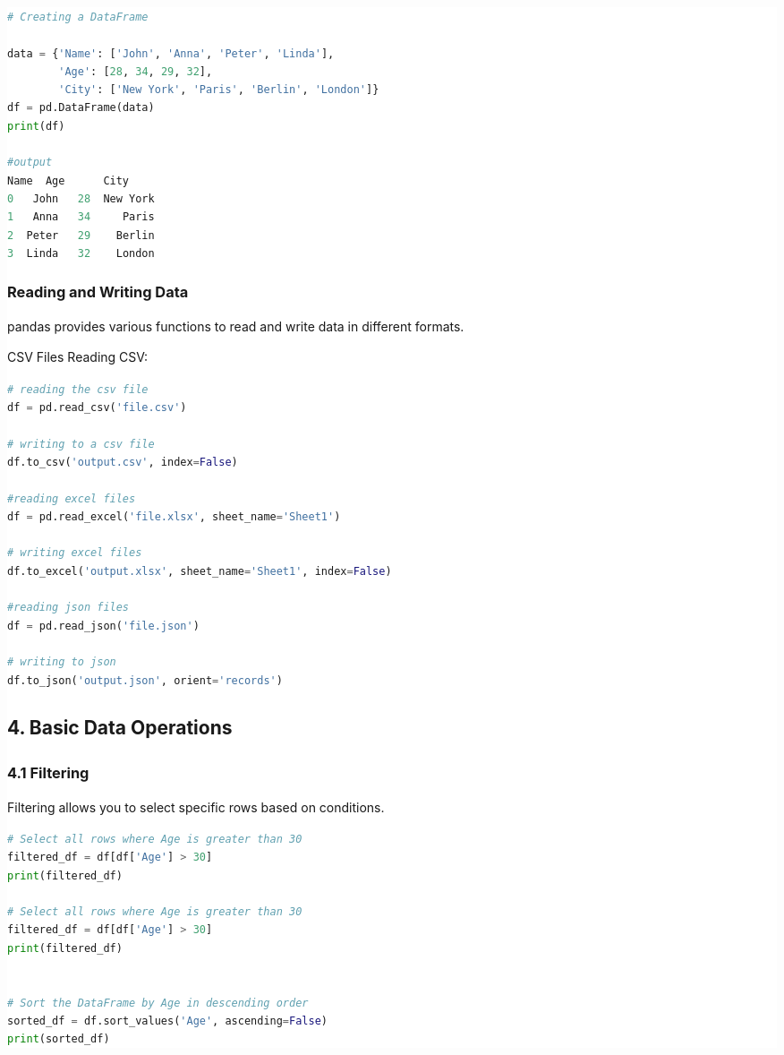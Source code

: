 ```python
# Creating a DataFrame

data = {'Name': ['John', 'Anna', 'Peter', 'Linda'],
        'Age': [28, 34, 29, 32],
        'City': ['New York', 'Paris', 'Berlin', 'London']}
df = pd.DataFrame(data)
print(df)

#output
Name  Age      City
0   John   28  New York
1   Anna   34     Paris
2  Peter   29    Berlin
3  Linda   32    London
```

### Reading and Writing Data

pandas provides various functions to read and write data in different formats.

CSV Files
Reading CSV:

```py
# reading the csv file
df = pd.read_csv('file.csv')

# writing to a csv file
df.to_csv('output.csv', index=False)

#reading excel files
df = pd.read_excel('file.xlsx', sheet_name='Sheet1')

# writing excel files
df.to_excel('output.xlsx', sheet_name='Sheet1', index=False)

#reading json files
df = pd.read_json('file.json')

# writing to json
df.to_json('output.json', orient='records')
```

## 4. Basic Data Operations

### 4.1 Filtering

Filtering allows you to select specific rows based on conditions.

```py
# Select all rows where Age is greater than 30
filtered_df = df[df['Age'] > 30]
print(filtered_df)

# Select all rows where Age is greater than 30
filtered_df = df[df['Age'] > 30]
print(filtered_df)


# Sort the DataFrame by Age in descending order
sorted_df = df.sort_values('Age', ascending=False)
print(sorted_df)


```